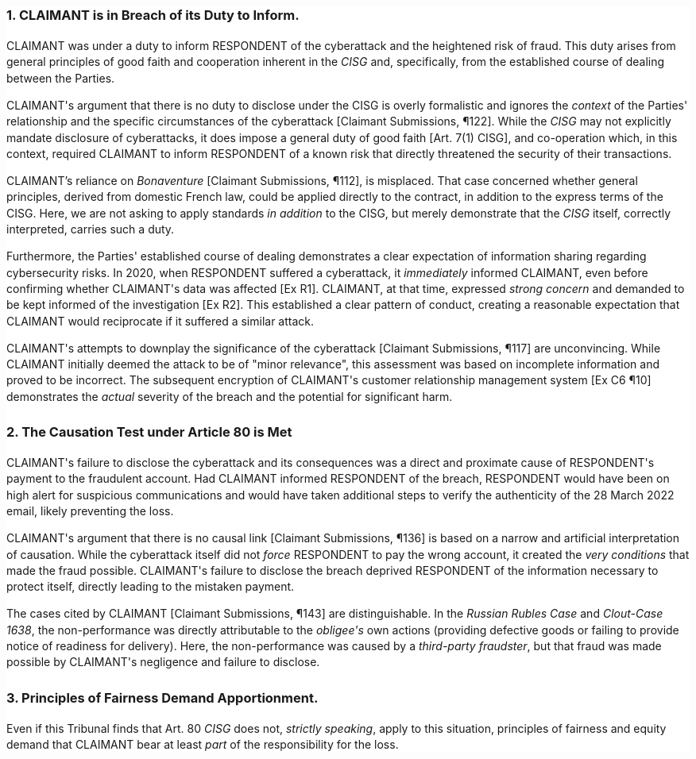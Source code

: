### 1. CLAIMANT is in Breach of its Duty to Inform.

CLAIMANT was under a duty to inform RESPONDENT of the cyberattack and the heightened risk of fraud. This duty arises from general principles of good faith and cooperation inherent in the *CISG* and, specifically, from the established course of dealing between the Parties.

CLAIMANT's argument that there is no duty to disclose under the CISG is overly formalistic and ignores the *context* of the Parties' relationship and the specific circumstances of the cyberattack [Claimant Submissions, ¶122]. While the *CISG* may not explicitly mandate disclosure of cyberattacks, it does impose a general duty of good faith [Art. 7(1) CISG], and co-operation which, in this context, required CLAIMANT to inform RESPONDENT of a known risk that directly threatened the security of their transactions.

CLAIMANT’s reliance on *Bonaventure* [Claimant Submissions, ¶112], is misplaced. That case concerned whether general principles, derived from domestic French law, could be applied directly to the contract, in addition to the express terms of the CISG. Here, we are not asking to apply standards *in addition* to the CISG, but merely demonstrate that the *CISG* itself, correctly interpreted, carries such a duty.

Furthermore, the Parties' established course of dealing demonstrates a clear expectation of information sharing regarding cybersecurity risks. In 2020, when RESPONDENT suffered a cyberattack, it *immediately* informed CLAIMANT, even before confirming whether CLAIMANT's data was affected [Ex R1]. CLAIMANT, at that time, expressed *strong concern* and demanded to be kept informed of the investigation [Ex R2]. This established a clear pattern of conduct, creating a reasonable expectation that CLAIMANT would reciprocate if it suffered a similar attack.

CLAIMANT's attempts to downplay the significance of the cyberattack [Claimant Submissions, ¶117] are unconvincing. While CLAIMANT initially deemed the attack to be of "minor relevance", this assessment was based on incomplete information and proved to be incorrect. The subsequent encryption of CLAIMANT's customer relationship management system [Ex C6 ¶10] demonstrates the *actual* severity of the breach and the potential for significant harm.

### 2.  **The Causation Test under Article 80 is Met**

CLAIMANT's failure to disclose the cyberattack and its consequences was a direct and proximate cause of RESPONDENT's payment to the fraudulent account. Had CLAIMANT informed RESPONDENT of the breach, RESPONDENT would have been on high alert for suspicious communications and would have taken additional steps to verify the authenticity of the 28 March 2022 email, likely preventing the loss.

CLAIMANT's argument that there is no causal link [Claimant Submissions, ¶136] is based on a narrow and artificial interpretation of causation. While the cyberattack itself did not *force* RESPONDENT to pay the wrong account, it created the *very conditions* that made the fraud possible. CLAIMANT's failure to disclose the breach deprived RESPONDENT of the information necessary to protect itself, directly leading to the mistaken payment.

The cases cited by CLAIMANT [Claimant Submissions, ¶143] are distinguishable. In the *Russian Rubles Case* and *Clout-Case 1638*, the non-performance was directly attributable to the *obligee's* own actions (providing defective goods or failing to provide notice of readiness for delivery). Here, the non-performance was caused by a *third-party fraudster*, but that fraud was made possible by CLAIMANT's negligence and failure to disclose.

### 3.  **Principles of Fairness Demand Apportionment.**

Even if this Tribunal finds that Art. 80 *CISG* does not, *strictly speaking*, apply to this situation, principles of fairness and equity demand that CLAIMANT bear at least *part* of the responsibility for the loss.
